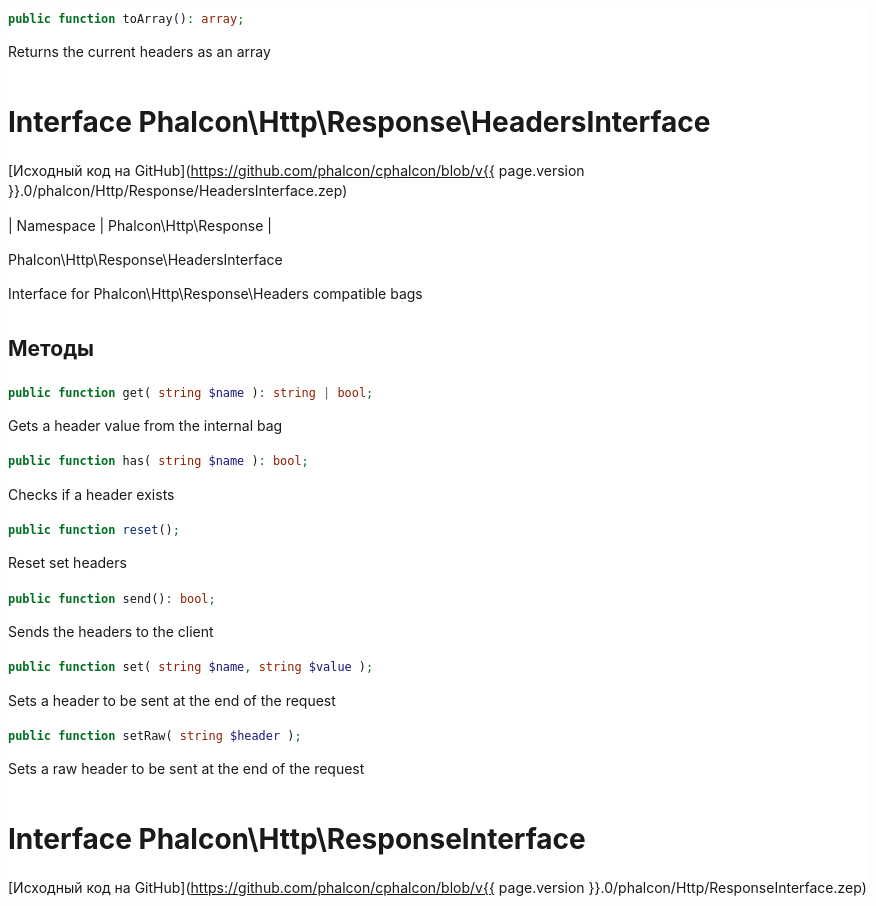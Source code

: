 
```php
public function toArray(): array;
```
Returns the current headers as an array




<h1 id="http-response-headersinterface">Interface Phalcon\Http\Response\HeadersInterface</h1>

[Исходный код на GitHub](https://github.com/phalcon/cphalcon/blob/v{{ page.version }}.0/phalcon/Http/Response/HeadersInterface.zep)

| Namespace  | Phalcon\Http\Response |

Phalcon\Http\Response\HeadersInterface

Interface for Phalcon\Http\Response\Headers compatible bags


## Методы

```php
public function get( string $name ): string | bool;
```
Gets a header value from the internal bag


```php
public function has( string $name ): bool;
```
Checks if a header exists


```php
public function reset();
```
Reset set headers


```php
public function send(): bool;
```
Sends the headers to the client


```php
public function set( string $name, string $value );
```
Sets a header to be sent at the end of the request


```php
public function setRaw( string $header );
```
Sets a raw header to be sent at the end of the request




<h1 id="http-responseinterface">Interface Phalcon\Http\ResponseInterface</h1>

[Исходный код на GitHub](https://github.com/phalcon/cphalcon/blob/v{{ page.version }}.0/phalcon/Http/ResponseInterface.zep)
